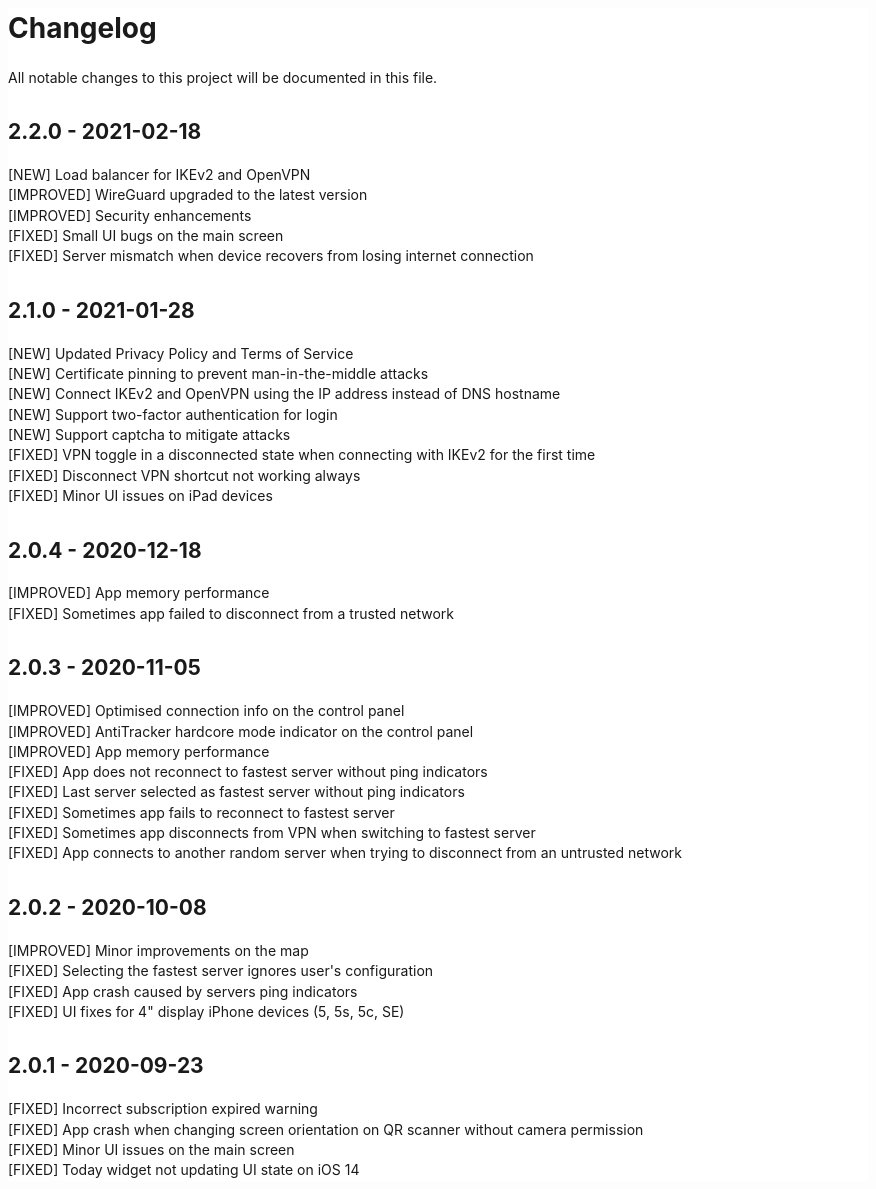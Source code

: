 # Changelog

All notable changes to this project will be documented in this file.

## 2.2.0 - 2021-02-18  

[NEW] Load balancer for IKEv2 and OpenVPN  
[IMPROVED] WireGuard upgraded to the latest version  
[IMPROVED] Security enhancements  
[FIXED] Small UI bugs on the main screen  
[FIXED] Server mismatch when device recovers from losing internet connection  

## 2.1.0 - 2021-01-28  

[NEW] Updated Privacy Policy and Terms of Service  
[NEW] Certificate pinning to prevent man-in-the-middle attacks  
[NEW] Connect IKEv2 and OpenVPN using the IP address instead of DNS hostname  
[NEW] Support two-factor authentication for login  
[NEW] Support captcha to mitigate attacks  
[FIXED] VPN toggle in a disconnected state when connecting with IKEv2 for the first time  
[FIXED] Disconnect VPN shortcut not working always  
[FIXED] Minor UI issues on iPad devices  

## 2.0.4 - 2020-12-18  

[IMPROVED] App memory performance  
[FIXED] Sometimes app failed to disconnect from a trusted network   

## 2.0.3 - 2020-11-05  

[IMPROVED] Optimised connection info on the control panel  
[IMPROVED] AntiTracker hardcore mode indicator on the control panel  
[IMPROVED] App memory performance  
[FIXED] App does not reconnect to fastest server without ping indicators  
[FIXED] Last server selected as fastest server without ping indicators  
[FIXED] Sometimes app fails to reconnect to fastest server  
[FIXED] Sometimes app disconnects from VPN when switching to fastest server  
[FIXED] App connects to another random server when trying to disconnect from an untrusted network  

## 2.0.2 - 2020-10-08  

[IMPROVED] Minor improvements on the map  
[FIXED] Selecting the fastest server ignores user's configuration  
[FIXED] App crash caused by servers ping indicators  
[FIXED] UI fixes for 4" display iPhone devices (5, 5s, 5c, SE)  

## 2.0.1 - 2020-09-23  

[FIXED] Incorrect subscription expired warning  
[FIXED] App crash when changing screen orientation on QR scanner without camera permission  
[FIXED] Minor UI issues on the main screen  
[FIXED] Today widget not updating UI state on iOS 14  
